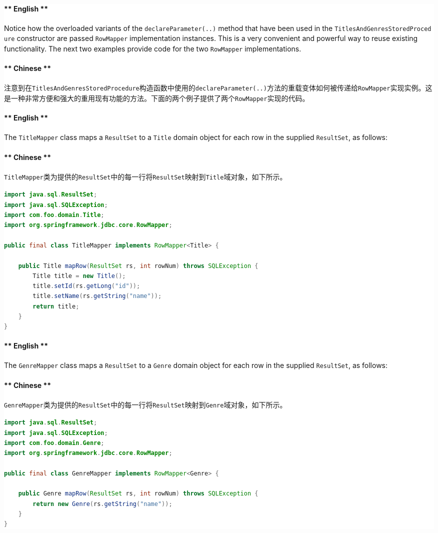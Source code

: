 

#### ** English **

Notice how the overloaded variants of the `declareParameter(..)` method that have been used in the `TitlesAndGenresStoredProcedure` constructor are passed `RowMapper` implementation instances. This is a very convenient and powerful way to reuse existing functionality. The next two examples provide code for the two `RowMapper` implementations.
#### ** Chinese **

注意到在`TitlesAndGenresStoredProcedure`构造函数中使用的`declareParameter(..)`方法的重载变体如何被传递给`RowMapper`实现实例。这是一种非常方便和强大的重用现有功能的方法。下面的两个例子提供了两个`RowMapper`实现的代码。






#### ** English **

The `TitleMapper` class maps a `ResultSet` to a `Title` domain object for each row in the supplied `ResultSet`, as follows:
#### ** Chinese **

`TitleMapper`类为提供的`ResultSet`中的每一行将`ResultSet`映射到`Title`域对象，如下所示。




```java
import java.sql.ResultSet;
import java.sql.SQLException;
import com.foo.domain.Title;
import org.springframework.jdbc.core.RowMapper;

public final class TitleMapper implements RowMapper<Title> {

    public Title mapRow(ResultSet rs, int rowNum) throws SQLException {
        Title title = new Title();
        title.setId(rs.getLong("id"));
        title.setName(rs.getString("name"));
        return title;
    }
}
```



#### ** English **

The `GenreMapper` class maps a `ResultSet` to a `Genre` domain object for each row in the supplied `ResultSet`, as follows:
#### ** Chinese **

`GenreMapper`类为提供的`ResultSet`中的每一行将`ResultSet`映射到`Genre`域对象，如下所示。




```java
import java.sql.ResultSet;
import java.sql.SQLException;
import com.foo.domain.Genre;
import org.springframework.jdbc.core.RowMapper;

public final class GenreMapper implements RowMapper<Genre> {

    public Genre mapRow(ResultSet rs, int rowNum) throws SQLException {
        return new Genre(rs.getString("name"));
    }
}
```
